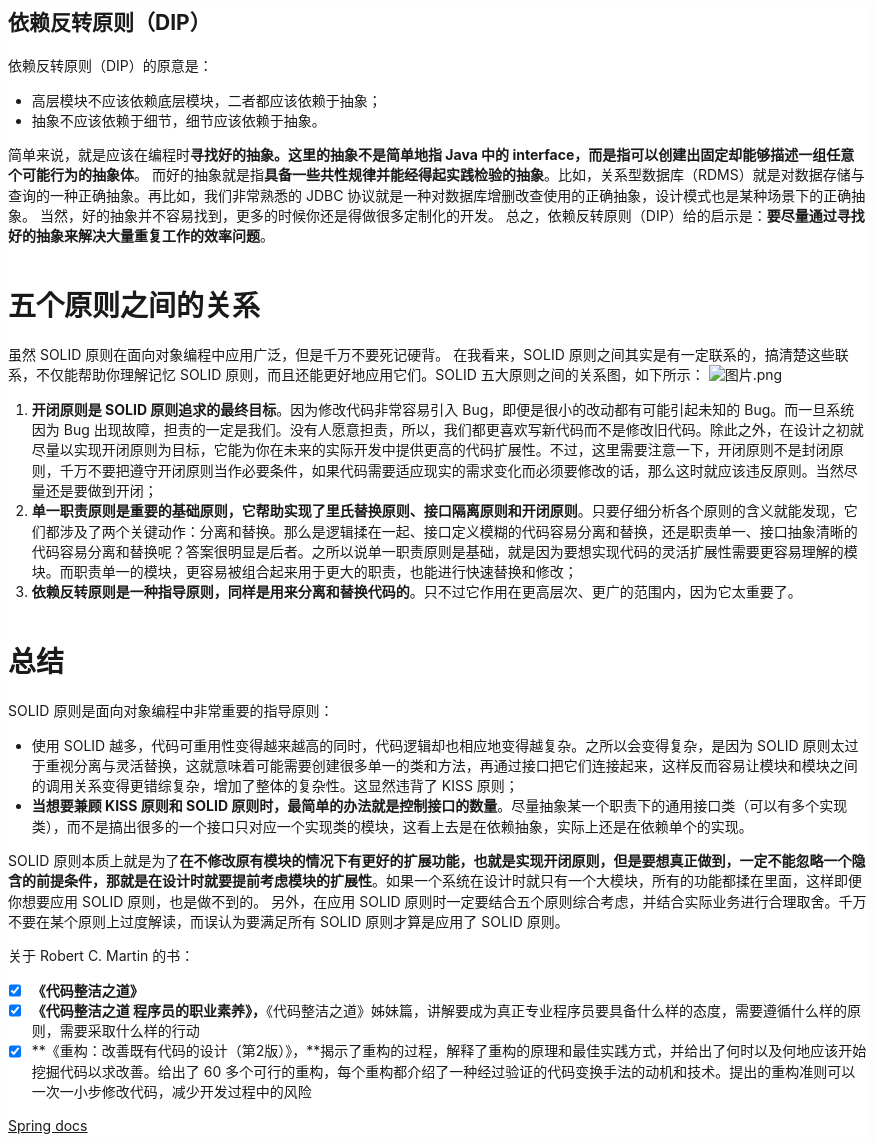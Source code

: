 
## 依赖反转原则（DIP）
依赖反转原则（DIP）的原意是：

- 高层模块不应该依赖底层模块，二者都应该依赖于抽象；
- 抽象不应该依赖于细节，细节应该依赖于抽象。

简单来说，就是应该在编程时**寻找好的抽象。这里的抽象不是简单地指 Java 中的 interface，而是指可以创建出固定却能够描述一组任意个可能行为的抽象体**。
而好的抽象就是指**具备一些共性规律并能经得起实践检验的抽象**。比如，关系型数据库（RDMS）就是对数据存储与查询的一种正确抽象。再比如，我们非常熟悉的 JDBC 协议就是一种对数据库增删改查使用的正确抽象，设计模式也是某种场景下的正确抽象。
当然，好的抽象并不容易找到，更多的时候你还是得做很多定制化的开发。
总之，依赖反转原则（DIP）给的启示是：**要尽量通过寻找好的抽象来解决大量重复工作的效率问题**。

# 五个原则之间的关系
虽然 SOLID 原则在面向对象编程中应用广泛，但是千万不要死记硬背。
在我看来，SOLID 原则之间其实是有一定联系的，搞清楚这些联系，不仅能帮助你理解记忆 SOLID 原则，而且还能更好地应用它们。SOLID 五大原则之间的关系图，如下所示：
![图片.png](https://maxpixelton.github.io/images/assert/design-patterns/1657702293135-ea3bf356-3309-43bf-9d01-c739a78e8433.png#clientId=u9b961bcc-7541-4&crop=0&crop=0&crop=1&crop=1&from=paste&height=385&id=u363509a9&margin=%5Bobject%20Object%5D&name=%E5%9B%BE%E7%89%87.png&originHeight=385&originWidth=516&originalType=binary&ratio=1&rotation=0&showTitle=false&size=131960&status=done&style=none&taskId=u627545ef-c2bd-4142-871c-3ef046755e0&title=&width=516)

1. **开闭原则是 SOLID 原则追求的最终目标**。因为修改代码非常容易引入 Bug，即便是很小的改动都有可能引起未知的 Bug。而一旦系统因为 Bug 出现故障，担责的一定是我们。没有人愿意担责，所以，我们都更喜欢写新代码而不是修改旧代码。除此之外，在设计之初就尽量以实现开闭原则为目标，它能为你在未来的实际开发中提供更高的代码扩展性。不过，这里需要注意一下，开闭原则不是封闭原则，千万不要把遵守开闭原则当作必要条件，如果代码需要适应现实的需求变化而必须要修改的话，那么这时就应该违反原则。当然尽量还是要做到开闭；
2. **单一职责原则是重要的基础原则，它帮助实现了里氏替换原则、接口隔离原则和开闭原则**。只要仔细分析各个原则的含义就能发现，它们都涉及了两个关键动作：分离和替换。那么是逻辑揉在一起、接口定义模糊的代码容易分离和替换，还是职责单一、接口抽象清晰的代码容易分离和替换呢？答案很明显是后者。之所以说单一职责原则是基础，就是因为要想实现代码的灵活扩展性需要更容易理解的模块。而职责单一的模块，更容易被组合起来用于更大的职责，也能进行快速替换和修改；
3. **依赖反转原则是一种指导原则，同样是用来分离和替换代码的**。只不过它作用在更高层次、更广的范围内，因为它太重要了。

# 总结
SOLID 原则是面向对象编程中非常重要的指导原则：
- 使用 SOLID 越多，代码可重用性变得越来越高的同时，代码逻辑却也相应地变得越复杂。之所以会变得复杂，是因为 SOLID 原则太过于重视分离与灵活替换，这就意味着可能需要创建很多单一的类和方法，再通过接口把它们连接起来，这样反而容易让模块和模块之间的调用关系变得更错综复杂，增加了整体的复杂性。这显然违背了 KISS 原则；
- **当想要兼顾 KISS 原则和 SOLID 原则时，最简单的办法就是控制接口的数量**。尽量抽象某一个职责下的通用接口类（可以有多个实现类），而不是搞出很多的一个接口只对应一个实现类的模块，这看上去是在依赖抽象，实际上还是在依赖单个的实现。

SOLID 原则本质上就是为了**在不修改原有模块的情况下有更好的扩展功能，也就是实现开闭原则，**但是要想真正做到，一定不能忽略一个隐含的前提条件，那就是**在设计时就要提前考虑模块的扩展性**。如果一个系统在设计时就只有一个大模块，所有的功能都揉在里面，这样即便你想要应用 SOLID 原则，也是做不到的。
另外，在应用 SOLID 原则时一定要结合五个原则综合考虑，并结合实际业务进行合理取舍。千万不要在某个原则上过度解读，而误认为要满足所有 SOLID 原则才算是应用了 SOLID 原则。

关于 Robert C. Martin 的书：

- [x] **《代码整洁之道》**
- [x] **《代码整洁之道 程序员的职业素养》，**《代码整洁之道》姊妹篇，讲解要成为真正专业程序员要具备什么样的态度，需要遵循什么样的原则，需要采取什么样的行动
- [x] **《重构：改善既有代码的设计（第2版）》，**揭示了重构的过程，解释了重构的原理和最佳实践方式，并给出了何时以及何地应该开始挖掘代码以求改善。给出了 60 多个可行的重构，每个重构都介绍了一种经过验证的代码变换手法的动机和技术。提出的重构准则可以一次一小步修改代码，减少开发过程中的风险

[Spring docs](https://docs.spring.io/spring-framework/docs/4.2.x/spring-framework-reference/html/index.html)

